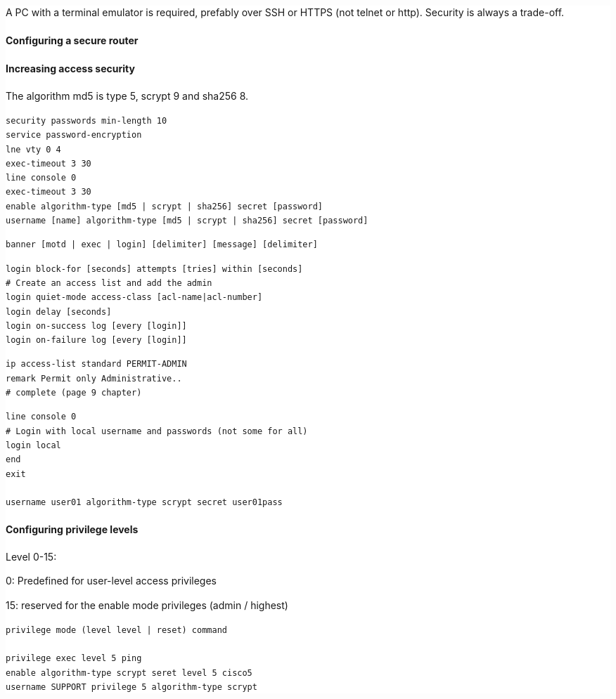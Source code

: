 A PC with a terminal emulator is required, prefably over SSH or HTTPS (not telnet or http). Security is always a trade-off. 

#### Configuring a secure router

#### Increasing access security

The algorithm md5 is type 5, scrypt 9 and sha256 8.

```
security passwords min-length 10
service password-encryption
lne vty 0 4
exec-timeout 3 30
line console 0
exec-timeout 3 30
enable algorithm-type [md5 | scrypt | sha256] secret [password]
username [name] algorithm-type [md5 | scrypt | sha256] secret [password]
```

```
banner [motd | exec | login] [delimiter] [message] [delimiter]
```

```
login block-for [seconds] attempts [tries] within [seconds]
# Create an access list and add the admin
login quiet-mode access-class [acl-name|acl-number]
login delay [seconds]
login on-success log [every [login]]
login on-failure log [every [login]]
```

```
ip access-list standard PERMIT-ADMIN
remark Permit only Administrative..
# complete (page 9 chapter)
```

```
line console 0
# Login with local username and passwords (not some for all)
login local
end
exit

username user01 algorithm-type scrypt secret user01pass
```

#### Configuring privilege levels

Level 0-15:

0: Predefined for user-level access privileges

15: reserved for the enable mode privileges (admin / highest)

```
privilege mode (level level | reset) command

privilege exec level 5 ping
enable algorithm-type scrypt seret level 5 cisco5
username SUPPORT privilege 5 algorithm-type scrypt
```

